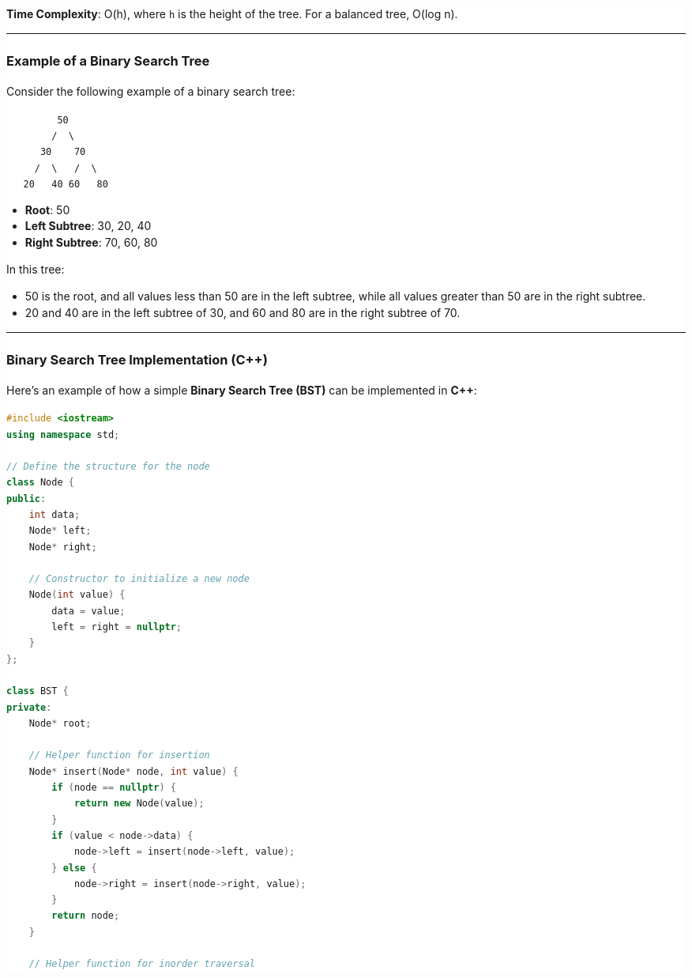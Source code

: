    **Time Complexity**: O(h), where `h` is the height of the tree. For a balanced tree, O(log n).

---

### **Example of a Binary Search Tree**

Consider the following example of a binary search tree:

```
         50
        /  \
      30    70
     /  \   /  \
   20   40 60   80
```

- **Root**: 50
- **Left Subtree**: 30, 20, 40
- **Right Subtree**: 70, 60, 80

In this tree:
- 50 is the root, and all values less than 50 are in the left subtree, while all values greater than 50 are in the right subtree.
- 20 and 40 are in the left subtree of 30, and 60 and 80 are in the right subtree of 70.

---

### **Binary Search Tree Implementation (C++)**

Here’s an example of how a simple **Binary Search Tree (BST)** can be implemented in **C++**:

```cpp
#include <iostream>
using namespace std;

// Define the structure for the node
class Node {
public:
    int data;
    Node* left;
    Node* right;

    // Constructor to initialize a new node
    Node(int value) {
        data = value;
        left = right = nullptr;
    }
};

class BST {
private:
    Node* root;

    // Helper function for insertion
    Node* insert(Node* node, int value) {
        if (node == nullptr) {
            return new Node(value);
        }
        if (value < node->data) {
            node->left = insert(node->left, value);
        } else {
            node->right = insert(node->right, value);
        }
        return node;
    }

    // Helper function for inorder traversal
```